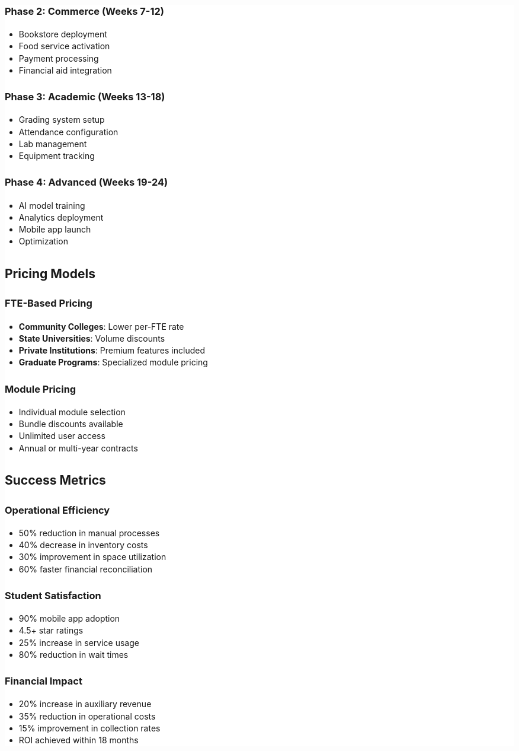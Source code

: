 ### Phase 2: Commerce (Weeks 7-12)
- Bookstore deployment
- Food service activation
- Payment processing
- Financial aid integration

### Phase 3: Academic (Weeks 13-18)
- Grading system setup
- Attendance configuration
- Lab management
- Equipment tracking

### Phase 4: Advanced (Weeks 19-24)
- AI model training
- Analytics deployment
- Mobile app launch
- Optimization

## Pricing Models

### FTE-Based Pricing
- **Community Colleges**: Lower per-FTE rate
- **State Universities**: Volume discounts
- **Private Institutions**: Premium features included
- **Graduate Programs**: Specialized module pricing

### Module Pricing
- Individual module selection
- Bundle discounts available
- Unlimited user access
- Annual or multi-year contracts

## Success Metrics

### Operational Efficiency
- 50% reduction in manual processes
- 40% decrease in inventory costs
- 30% improvement in space utilization
- 60% faster financial reconciliation

### Student Satisfaction
- 90% mobile app adoption
- 4.5+ star ratings
- 25% increase in service usage
- 80% reduction in wait times

### Financial Impact
- 20% increase in auxiliary revenue
- 35% reduction in operational costs
- 15% improvement in collection rates
- ROI achieved within 18 months
